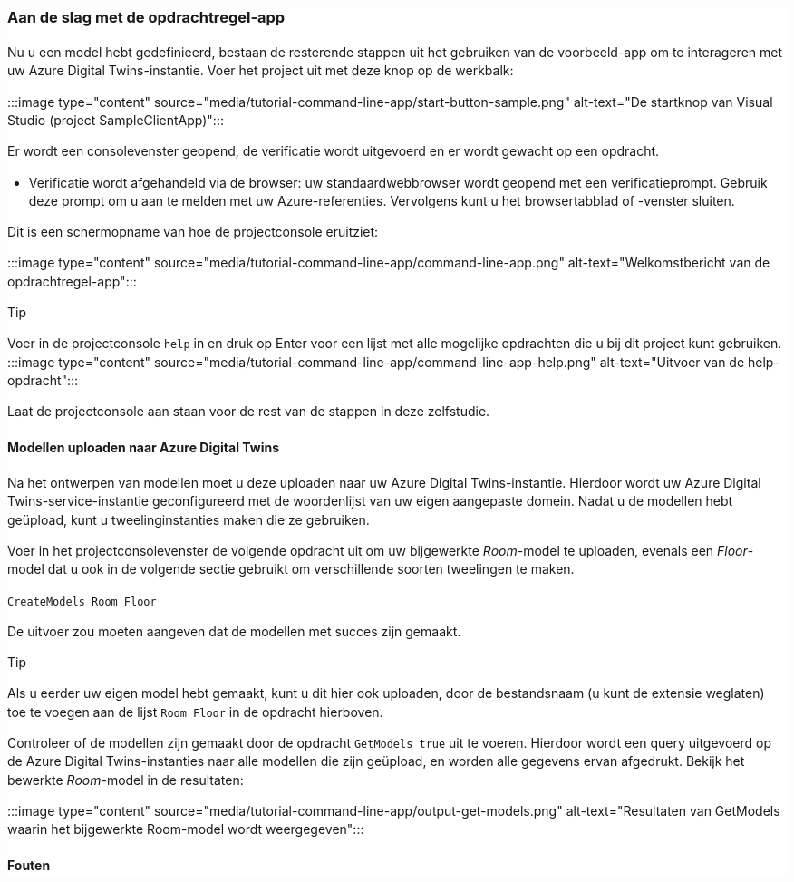 ### <a name="get-started-with-the-command-line-app"></a>Aan de slag met de opdrachtregel-app

Nu u een model hebt gedefinieerd, bestaan de resterende stappen uit het gebruiken van de voorbeeld-app om te interageren met uw Azure Digital Twins-instantie. Voer het project uit met deze knop op de werkbalk:

:::image type="content" source="media/tutorial-command-line-app/start-button-sample.png" alt-text="De startknop van Visual Studio (project SampleClientApp)":::

Er wordt een consolevenster geopend, de verificatie wordt uitgevoerd en er wordt gewacht op een opdracht. 
* Verificatie wordt afgehandeld via de browser: uw standaardwebbrowser wordt geopend met een verificatieprompt. Gebruik deze prompt om u aan te melden met uw Azure-referenties. Vervolgens kunt u het browsertabblad of -venster sluiten.

Dit is een schermopname van hoe de projectconsole eruitziet:

:::image type="content" source="media/tutorial-command-line-app/command-line-app.png" alt-text="Welkomstbericht van de opdrachtregel-app":::

> [!TIP]
> Voer in de projectconsole `help` in en druk op Enter voor een lijst met alle mogelijke opdrachten die u bij dit project kunt gebruiken.
> :::image type="content" source="media/tutorial-command-line-app/command-line-app-help.png" alt-text="Uitvoer van de help-opdracht":::

Laat de projectconsole aan staan voor de rest van de stappen in deze zelfstudie.

#### <a name="upload-models-to-azure-digital-twins"></a>Modellen uploaden naar Azure Digital Twins

Na het ontwerpen van modellen moet u deze uploaden naar uw Azure Digital Twins-instantie. Hierdoor wordt uw Azure Digital Twins-service-instantie geconfigureerd met de woordenlijst van uw eigen aangepaste domein. Nadat u de modellen hebt geüpload, kunt u tweelinginstanties maken die ze gebruiken.

Voer in het projectconsolevenster de volgende opdracht uit om uw bijgewerkte *Room*-model te uploaden, evenals een *Floor*-model dat u ook in de volgende sectie gebruikt om verschillende soorten tweelingen te maken.

```cmd/sh
CreateModels Room Floor
```

De uitvoer zou moeten aangeven dat de modellen met succes zijn gemaakt.

> [!TIP]
> Als u eerder uw eigen model hebt gemaakt, kunt u dit hier ook uploaden, door de bestandsnaam (u kunt de extensie weglaten) toe te voegen aan de lijst `Room Floor` in de opdracht hierboven.

Controleer of de modellen zijn gemaakt door de opdracht `GetModels true` uit te voeren. Hierdoor wordt een query uitgevoerd op de Azure Digital Twins-instanties naar alle modellen die zijn geüpload, en worden alle gegevens ervan afgedrukt. Bekijk het bewerkte *Room*-model in de resultaten:

:::image type="content" source="media/tutorial-command-line-app/output-get-models.png" alt-text="Resultaten van GetModels waarin het bijgewerkte Room-model wordt weergegeven":::

#### <a name="errors"></a>Fouten
